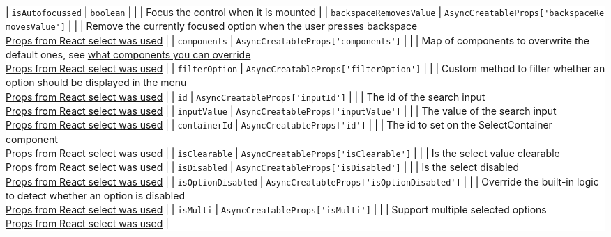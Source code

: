 | `isAutofocussed`          | `boolean`                                                                                             |          |         | Focus the control when it is mounted                                                                                                                                                                                                                                                                                                                                        |
| `backspaceRemovesValue`   | `AsyncCreatableProps['backspaceRemovesValue']`                                                        |          |         | Remove the currently focused option when the user presses backspace&#xA;<br>&#xA;[Props from React select was used](https://react-select.com/props)                                                                                                                                                                                                                         |
| `components`              | `AsyncCreatableProps['components']`                                                                   |          |         | Map of components to overwrite the default ones, see [what components you can override](https://react-select.com/components)&#xA;<br>&#xA;[Props from React select was used](https://react-select.com/props)                                                                                                                                                                |
| `filterOption`            | `AsyncCreatableProps['filterOption']`                                                                 |          |         | Custom method to filter whether an option should be displayed in the menu&#xA;<br>&#xA;[Props from React select was used](https://react-select.com/props)                                                                                                                                                                                                                   |
| `id`                      | `AsyncCreatableProps['inputId']`                                                                      |          |         | The id of the search input&#xA;<br>&#xA;[Props from React select was used](https://react-select.com/props)                                                                                                                                                                                                                                                                  |
| `inputValue`              | `AsyncCreatableProps['inputValue']`                                                                   |          |         | The value of the search input&#xA;<br>&#xA;[Props from React select was used](https://react-select.com/props)                                                                                                                                                                                                                                                               |
| `containerId`             | `AsyncCreatableProps['id']`                                                                           |          |         | The id to set on the SelectContainer component&#xA;<br>&#xA;[Props from React select was used](https://react-select.com/props)                                                                                                                                                                                                                                              |
| `isClearable`             | `AsyncCreatableProps['isClearable']`                                                                  |          |         | Is the select value clearable&#xA;<br>&#xA;[Props from React select was used](https://react-select.com/props)                                                                                                                                                                                                                                                               |
| `isDisabled`              | `AsyncCreatableProps['isDisabled']`                                                                   |          |         | Is the select disabled&#xA;<br>&#xA;[Props from React select was used](https://react-select.com/props)                                                                                                                                                                                                                                                                      |
| `isOptionDisabled`        | `AsyncCreatableProps['isOptionDisabled']`                                                             |          |         | Override the built-in logic to detect whether an option is disabled&#xA;<br>&#xA;[Props from React select was used](https://react-select.com/props)                                                                                                                                                                                                                         |
| `isMulti`                 | `AsyncCreatableProps['isMulti']`                                                                      |          |         | Support multiple selected options&#xA;<br>&#xA;[Props from React select was used](https://react-select.com/props)                                                                                                                                                                                                                                                           |